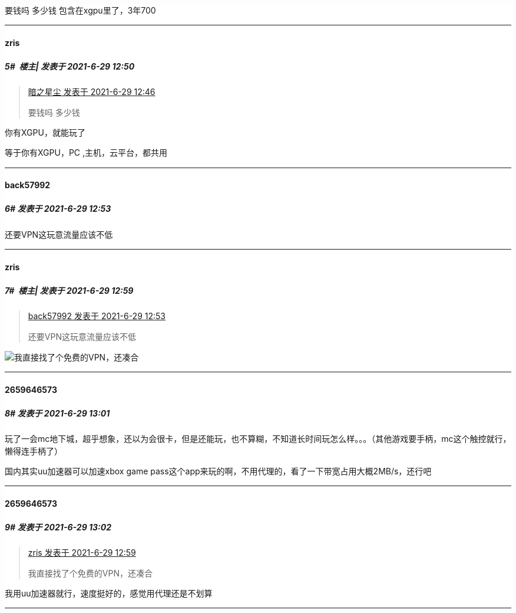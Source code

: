 要钱吗 多少钱</blockquote>
包含在xgpu里了，3年700

*****

####  zris  
##### 5#         楼主| 发表于 2021-6-29 12:50

<blockquote><a href="httphttps://bbs.saraba1st.com/2b/forum.php?mod=redirect&amp;goto=findpost&amp;pid=51778963&amp;ptid=2012599" target="_blank">暗之星尘 发表于 2021-6-29 12:46</a>

要钱吗 多少钱</blockquote>
你有XGPU，就能玩了

等于你有XGPU，PC ,主机，云平台，都共用

*****

####  back57992  
##### 6#       发表于 2021-6-29 12:53

还要VPN这玩意流量应该不低

*****

####  zris  
##### 7#         楼主| 发表于 2021-6-29 12:59

<blockquote><a href="httphttps://bbs.saraba1st.com/2b/forum.php?mod=redirect&amp;goto=findpost&amp;pid=51779042&amp;ptid=2012599" target="_blank">back57992 发表于 2021-6-29 12:53</a>

还要VPN这玩意流量应该不低</blockquote>
<img src="https://static.saraba1st.com/image/smiley/face2017/057.png" referrerpolicy="no-referrer">我直接找了个免费的VPN，还凑合

*****

####  2659646573  
##### 8#       发表于 2021-6-29 13:01

玩了一会mc地下城，超乎想象，还以为会很卡，但是还能玩，也不算糊，不知道长时间玩怎么样。。。（其他游戏要手柄，mc这个触控就行，懒得连手柄了）

国内其实uu加速器可以加速xbox game pass这个app来玩的啊，不用代理的，看了一下带宽占用大概2MB/s，还行吧

*****

####  2659646573  
##### 9#       发表于 2021-6-29 13:02

<blockquote><a href="httphttps://bbs.saraba1st.com/2b/forum.php?mod=redirect&amp;goto=findpost&amp;pid=51779117&amp;ptid=2012599" target="_blank">zris 发表于 2021-6-29 12:59</a>

我直接找了个免费的VPN，还凑合</blockquote>
我用uu加速器就行，速度挺好的，感觉用代理还是不划算

*****
